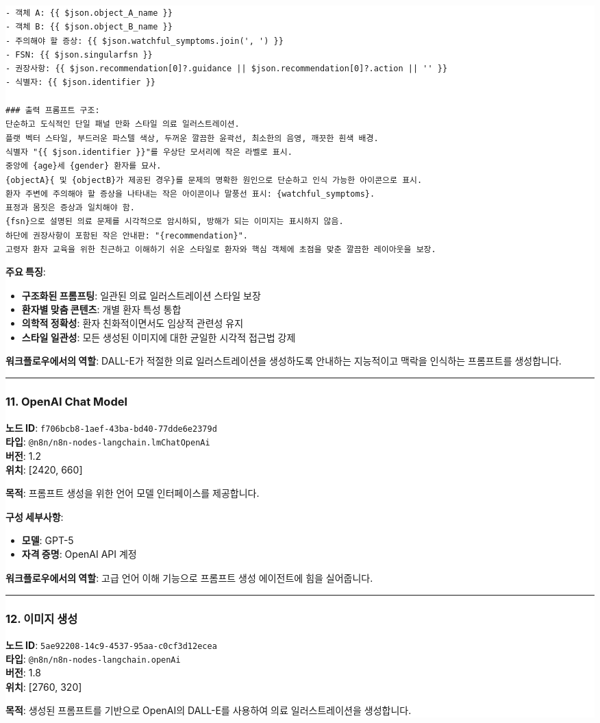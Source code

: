 ```text
- 객체 A: {{ $json.object_A_name }}
- 객체 B: {{ $json.object_B_name }}
- 주의해야 할 증상: {{ $json.watchful_symptoms.join(', ') }}
- FSN: {{ $json.singularfsn }}
- 권장사항: {{ $json.recommendation[0]?.guidance || $json.recommendation[0]?.action || '' }}
- 식별자: {{ $json.identifier }}

### 출력 프롬프트 구조:
단순하고 도식적인 단일 패널 만화 스타일 의료 일러스트레이션.  
플랫 벡터 스타일, 부드러운 파스텔 색상, 두꺼운 깔끔한 윤곽선, 최소한의 음영, 깨끗한 흰색 배경.  
식별자 "{{ $json.identifier }}"를 우상단 모서리에 작은 라벨로 표시.
중앙에 {age}세 {gender} 환자를 묘사.  
{objectA}{ 및 {objectB}가 제공된 경우}를 문제의 명확한 원인으로 단순하고 인식 가능한 아이콘으로 표시.  
환자 주변에 주의해야 할 증상을 나타내는 작은 아이콘이나 말풍선 표시: {watchful_symptoms}.  
표정과 몸짓은 증상과 일치해야 함.  
{fsn}으로 설명된 의료 문제를 시각적으로 암시하되, 방해가 되는 이미지는 표시하지 않음.  
하단에 권장사항이 포함된 작은 안내판: "{recommendation}".  
고령자 환자 교육을 위한 친근하고 이해하기 쉬운 스타일로 환자와 핵심 객체에 초점을 맞춘 깔끔한 레이아웃을 보장.
```

**주요 특징**:
- **구조화된 프롬프팅**: 일관된 의료 일러스트레이션 스타일 보장
- **환자별 맞춤 콘텐츠**: 개별 환자 특성 통합
- **의학적 정확성**: 환자 친화적이면서도 임상적 관련성 유지
- **스타일 일관성**: 모든 생성된 이미지에 대한 균일한 시각적 접근법 강제

**워크플로우에서의 역할**: DALL-E가 적절한 의료 일러스트레이션을 생성하도록 안내하는 지능적이고 맥락을 인식하는 프롬프트를 생성합니다.

---

### 11. OpenAI Chat Model
**노드 ID**: `f706bcb8-1aef-43ba-bd40-77dde6e2379d`  
**타입**: `@n8n/n8n-nodes-langchain.lmChatOpenAi`  
**버전**: 1.2  
**위치**: [2420, 660]

**목적**: 프롬프트 생성을 위한 언어 모델 인터페이스를 제공합니다.

**구성 세부사항**:
- **모델**: GPT-5
- **자격 증명**: OpenAI API 계정

**워크플로우에서의 역할**: 고급 언어 이해 기능으로 프롬프트 생성 에이전트에 힘을 실어줍니다.

---

### 12. 이미지 생성
**노드 ID**: `5ae92208-14c9-4537-95aa-c0cf3d12ecea`  
**타입**: `@n8n/n8n-nodes-langchain.openAi`  
**버전**: 1.8  
**위치**: [2760, 320]

**목적**: 생성된 프롬프트를 기반으로 OpenAI의 DALL-E를 사용하여 의료 일러스트레이션을 생성합니다.
